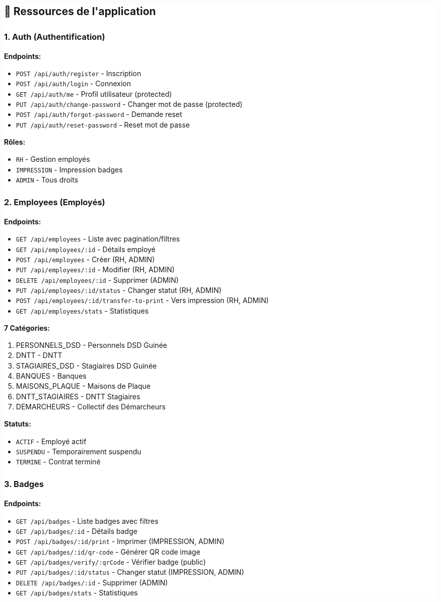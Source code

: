 
## 🎯 Ressources de l'application

### 1. **Auth** (Authentification)

**Endpoints:**
- `POST /api/auth/register` - Inscription
- `POST /api/auth/login` - Connexion
- `GET /api/auth/me` - Profil utilisateur (protected)
- `PUT /api/auth/change-password` - Changer mot de passe (protected)
- `POST /api/auth/forgot-password` - Demande reset
- `PUT /api/auth/reset-password` - Reset mot de passe

**Rôles:**
- `RH` - Gestion employés
- `IMPRESSION` - Impression badges
- `ADMIN` - Tous droits

### 2. **Employees** (Employés)

**Endpoints:**
- `GET /api/employees` - Liste avec pagination/filtres
- `GET /api/employees/:id` - Détails employé
- `POST /api/employees` - Créer (RH, ADMIN)
- `PUT /api/employees/:id` - Modifier (RH, ADMIN)
- `DELETE /api/employees/:id` - Supprimer (ADMIN)
- `PUT /api/employees/:id/status` - Changer statut (RH, ADMIN)
- `POST /api/employees/:id/transfer-to-print` - Vers impression (RH, ADMIN)
- `GET /api/employees/stats` - Statistiques

**7 Catégories:**
1. PERSONNELS_DSD - Personnels DSD Guinée
2. DNTT - DNTT
3. STAGIAIRES_DSD - Stagiaires DSD Guinée
4. BANQUES - Banques
5. MAISONS_PLAQUE - Maisons de Plaque
6. DNTT_STAGIAIRES - DNTT Stagiaires
7. DEMARCHEURS - Collectif des Démarcheurs

**Statuts:**
- `ACTIF` - Employé actif
- `SUSPENDU` - Temporairement suspendu
- `TERMINE` - Contrat terminé

### 3. **Badges**

**Endpoints:**
- `GET /api/badges` - Liste badges avec filtres
- `GET /api/badges/:id` - Détails badge
- `POST /api/badges/:id/print` - Imprimer (IMPRESSION, ADMIN)
- `GET /api/badges/:id/qr-code` - Générer QR code image
- `GET /api/badges/verify/:qrCode` - Vérifier badge (public)
- `PUT /api/badges/:id/status` - Changer statut (IMPRESSION, ADMIN)
- `DELETE /api/badges/:id` - Supprimer (ADMIN)
- `GET /api/badges/stats` - Statistiques
